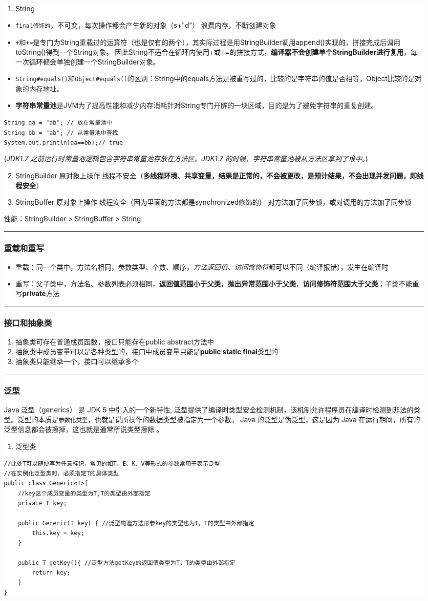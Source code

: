 1. String
+ `final修饰的`，不可变，每次操作都会产生新的对象（s+"d"）
浪费内存，不断创建对象

+ `+`和`+=`是专门为String重载过的运算符（也是仅有的两个），其实际过程是用StringBuilder调用append()实现的，拼接完成后调用toString()得到一个String对象。
因此String不适合在循环内使用+或+=的拼接方式，**编译器不会创建单个StringBuilder进行复用**，每一次循环都会单独创建一个StringBuilder对象。

+ `String#equals()`和`Object#equals()`的区别：String中的equals方法是被重写过的，比较的是字符串的值是否相等，Object比较的是对象的内存地址。

+ **字符串常量池**是JVM为了提高性能和减少内存消耗针对String专门开辟的一块区域，目的是为了避免字符串的重复创建。
```
String aa = "ab"; // 放在常量池中
String bb = "ab"; // 从常量池中查找
System.out.println(aa==bb);// true
```
(*JDK1.7 之前运行时常量池逻辑包含字符串常量池存放在方法区。JDK1.7 的时候，字符串常量池被从方法区拿到了堆中。*)

2. StringBuilder
原对象上操作
线程不安全（**多线程环境、共享变量，结果是正常的，不会被更改，是预计结果，不会出现并发问题，即线程安全**）

3. StringBuffer
原对象上操作
线程安全（因为里面的方法都是synchronized修饰的）
对方法加了同步锁，或对调用的方法加了同步锁  

性能：StringBuilder > StringBuffer > String
***
### 重载和重写

+ 重载：同一个类中，方法名相同，参数类型、个数、顺序，*方法返回值、访问修饰符*都可以不同（编译报错），发生在编译时

+ 重写：父子类中，方法名、参数列表必须相同，**返回值范围小于父类**，**抛出异常范围小于父类**，**访问修饰符范围大于父类**；子类不能重写**private**方法

***
### 接口和抽象类

1. 抽象类可存在普通成员函数，接口只能存在public abstract方法中
2. 抽象类中成员变量可以是各种类型的，接口中成员变量只能是**public static final**类型的
3. 抽象类只能继承一个，接口可以继承多个
***

### 泛型
Java 泛型（generics） 是 JDK 5 中引入的一个新特性, 泛型提供了编译时类型安全检测机制，该机制允许程序员在编译时检测到非法的类型。泛型的本质是`参数化类型`，也就是说所操作的数据类型被指定为一个参数。 Java 的泛型是伪泛型，这是因为 Java 在运行期间，所有的泛型信息都会被擦掉，这也就是通常所说类型擦除 。

1. 泛型类
```
//此处T可以随便写为任意标识，常见的如T、E、K、V等形式的参数常用于表示泛型
//在实例化泛型类时，必须指定T的具体类型
public class Generic<T>{ 
    //key这个成员变量的类型为T,T的类型由外部指定  
    private T key;

    public Generic(T key) { //泛型构造方法形参key的类型也为T，T的类型由外部指定
        this.key = key;
    }

    public T getKey(){ //泛型方法getKey的返回值类型为T，T的类型由外部指定
        return key;
    }
}
```
